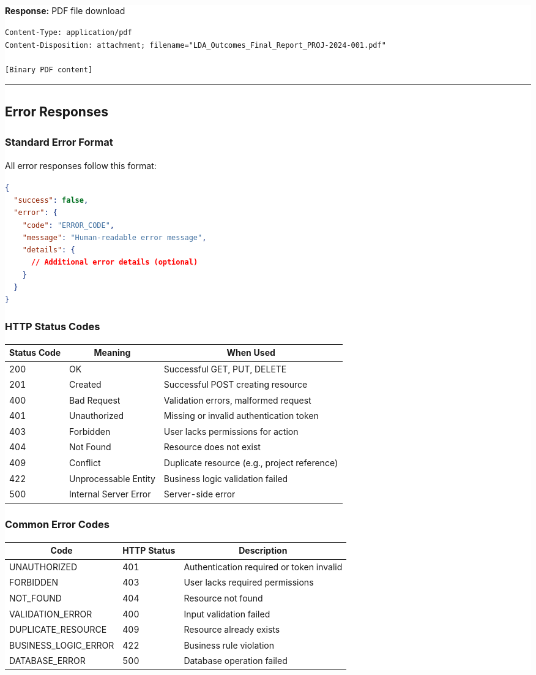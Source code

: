 **Response:** PDF file download
```
Content-Type: application/pdf
Content-Disposition: attachment; filename="LDA_Outcomes_Final_Report_PROJ-2024-001.pdf"

[Binary PDF content]
```

---

## Error Responses

### Standard Error Format

All error responses follow this format:

```json
{
  "success": false,
  "error": {
    "code": "ERROR_CODE",
    "message": "Human-readable error message",
    "details": {
      // Additional error details (optional)
    }
  }
}
```

### HTTP Status Codes

| Status Code | Meaning | When Used |
|-------------|---------|-----------|
| 200 | OK | Successful GET, PUT, DELETE |
| 201 | Created | Successful POST creating resource |
| 400 | Bad Request | Validation errors, malformed request |
| 401 | Unauthorized | Missing or invalid authentication token |
| 403 | Forbidden | User lacks permissions for action |
| 404 | Not Found | Resource does not exist |
| 409 | Conflict | Duplicate resource (e.g., project reference) |
| 422 | Unprocessable Entity | Business logic validation failed |
| 500 | Internal Server Error | Server-side error |

### Common Error Codes

| Code | HTTP Status | Description |
|------|------------|-------------|
| UNAUTHORIZED | 401 | Authentication required or token invalid |
| FORBIDDEN | 403 | User lacks required permissions |
| NOT_FOUND | 404 | Resource not found |
| VALIDATION_ERROR | 400 | Input validation failed |
| DUPLICATE_RESOURCE | 409 | Resource already exists |
| BUSINESS_LOGIC_ERROR | 422 | Business rule violation |
| DATABASE_ERROR | 500 | Database operation failed |